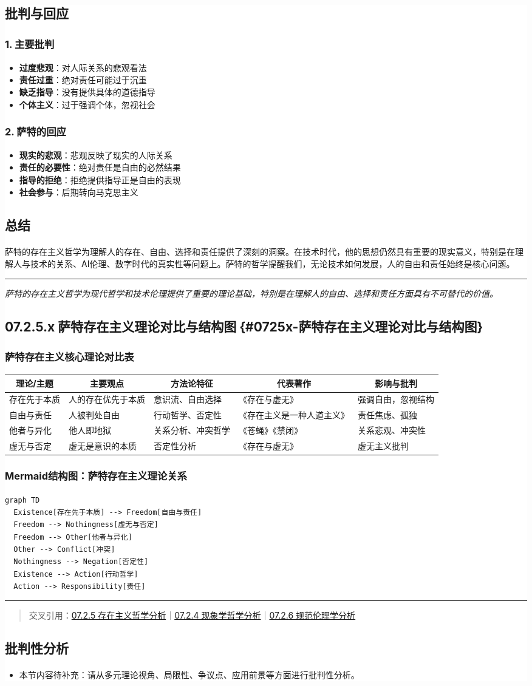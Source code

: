 ## 批判与回应

### 1. 主要批判

- **过度悲观**：对人际关系的悲观看法
- **责任过重**：绝对责任可能过于沉重
- **缺乏指导**：没有提供具体的道德指导
- **个体主义**：过于强调个体，忽视社会

### 2. 萨特的回应

- **现实的悲观**：悲观反映了现实的人际关系
- **责任的必要性**：绝对责任是自由的必然结果
- **指导的拒绝**：拒绝提供指导正是自由的表现
- **社会参与**：后期转向马克思主义

## 总结

萨特的存在主义哲学为理解人的存在、自由、选择和责任提供了深刻的洞察。在技术时代，他的思想仍然具有重要的现实意义，特别是在理解人与技术的关系、AI伦理、数字时代的真实性等问题上。萨特的哲学提醒我们，无论技术如何发展，人的自由和责任始终是核心问题。

---

*萨特的存在主义哲学为现代哲学和技术伦理提供了重要的理论基础，特别是在理解人的自由、选择和责任方面具有不可替代的价值。*

## 07.2.5.x 萨特存在主义理论对比与结构图 {#0725x-萨特存在主义理论对比与结构图}

### 萨特存在主义核心理论对比表

| 理论/主题         | 主要观点         | 方法论特征         | 代表著作         | 影响与批判         |
|-------------------|------------------|--------------------|------------------|--------------------|
| 存在先于本质      | 人的存在优先于本质 | 意识流、自由选择   | 《存在与虚无》   | 强调自由，忽视结构 |
| 自由与责任        | 人被判处自由      | 行动哲学、否定性   | 《存在主义是一种人道主义》 | 责任焦虑、孤独    |
| 他者与异化        | 他人即地狱        | 关系分析、冲突哲学 | 《苍蝇》《禁闭》 | 关系悲观、冲突性   |
| 虚无与否定        | 虚无是意识的本质  | 否定性分析         | 《存在与虚无》   | 虚无主义批判       |

### Mermaid结构图：萨特存在主义理论关系

```mermaid
graph TD
  Existence[存在先于本质] --> Freedom[自由与责任]
  Freedom --> Nothingness[虚无与否定]
  Freedom --> Other[他者与异化]
  Other --> Conflict[冲突]
  Nothingness --> Negation[否定性]
  Existence --> Action[行动哲学]
  Action --> Responsibility[责任]
```

---
> 交叉引用：[07.2.5 存在主义哲学分析](../存在主义哲学分析.md)｜[07.2.4 现象学哲学分析](../现象学哲学分析.md)｜[07.2.6 规范伦理学分析](../规范伦理学分析.md)


## 批判性分析

- 本节内容待补充：请从多元理论视角、局限性、争议点、应用前景等方面进行批判性分析。
